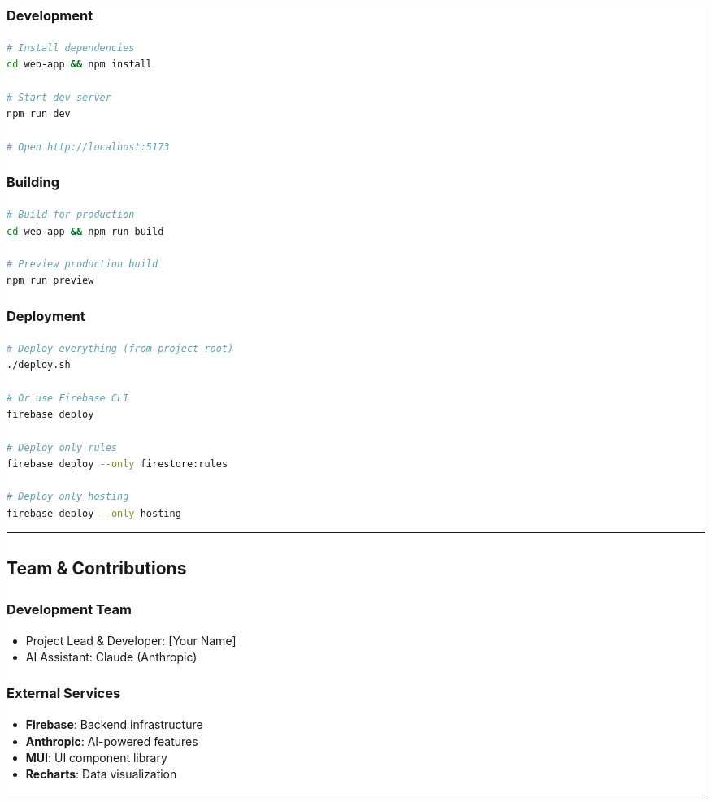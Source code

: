 ### Development
```bash
# Install dependencies
cd web-app && npm install

# Start dev server
npm run dev

# Open http://localhost:5173
```

### Building
```bash
# Build for production
cd web-app && npm run build

# Preview production build
npm run preview
```

### Deployment
```bash
# Deploy everything (from project root)
./deploy.sh

# Or use Firebase CLI
firebase deploy

# Deploy only rules
firebase deploy --only firestore:rules

# Deploy only hosting
firebase deploy --only hosting
```

---

## Team & Contributions

### Development Team
- Project Lead & Developer: [Your Name]
- AI Assistant: Claude (Anthropic)

### External Services
- **Firebase**: Backend infrastructure
- **Anthropic**: AI-powered features
- **MUI**: UI component library
- **Recharts**: Data visualization

---
